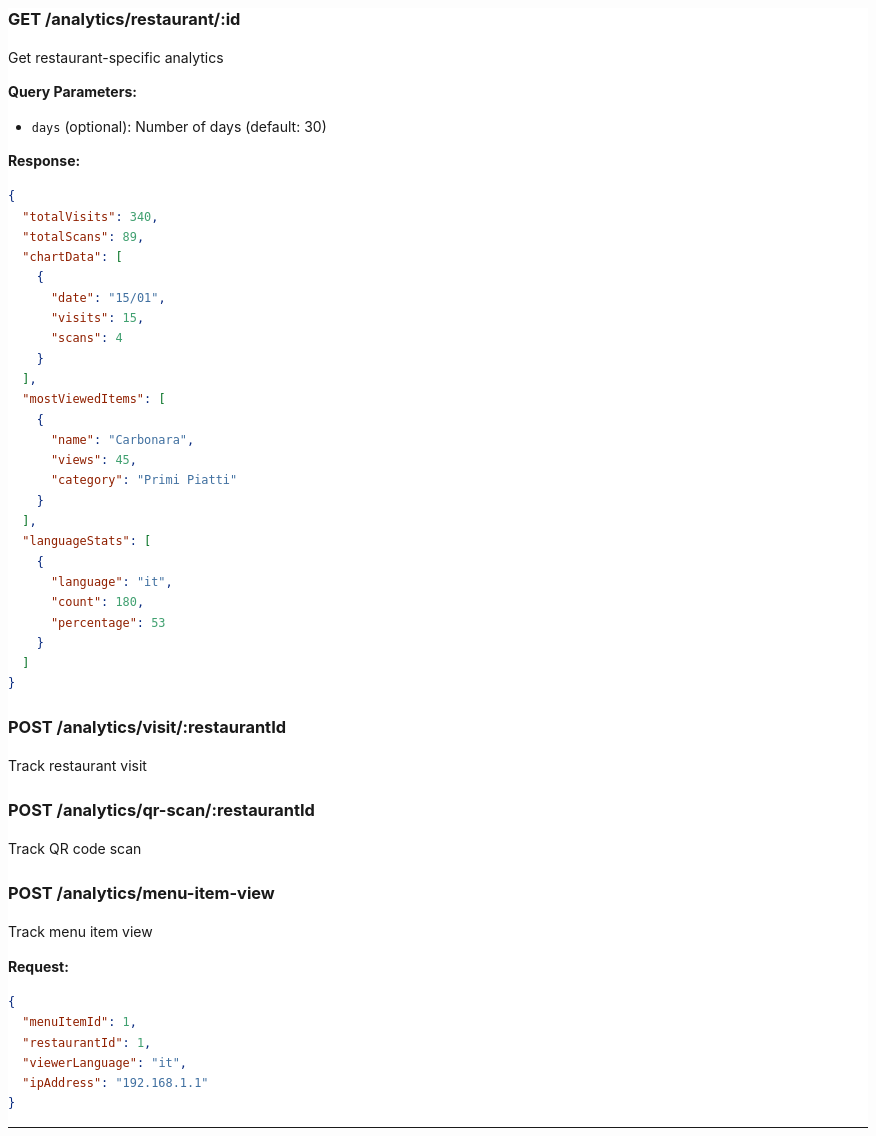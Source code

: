 ### GET /analytics/restaurant/:id
Get restaurant-specific analytics

**Query Parameters:**
- `days` (optional): Number of days (default: 30)

**Response:**
```json
{
  "totalVisits": 340,
  "totalScans": 89,
  "chartData": [
    {
      "date": "15/01",
      "visits": 15,
      "scans": 4
    }
  ],
  "mostViewedItems": [
    {
      "name": "Carbonara",
      "views": 45,
      "category": "Primi Piatti"
    }
  ],
  "languageStats": [
    {
      "language": "it",
      "count": 180,
      "percentage": 53
    }
  ]
}
```

### POST /analytics/visit/:restaurantId
Track restaurant visit

### POST /analytics/qr-scan/:restaurantId
Track QR code scan

### POST /analytics/menu-item-view
Track menu item view

**Request:**
```json
{
  "menuItemId": 1,
  "restaurantId": 1,
  "viewerLanguage": "it",
  "ipAddress": "192.168.1.1"
}
```

---